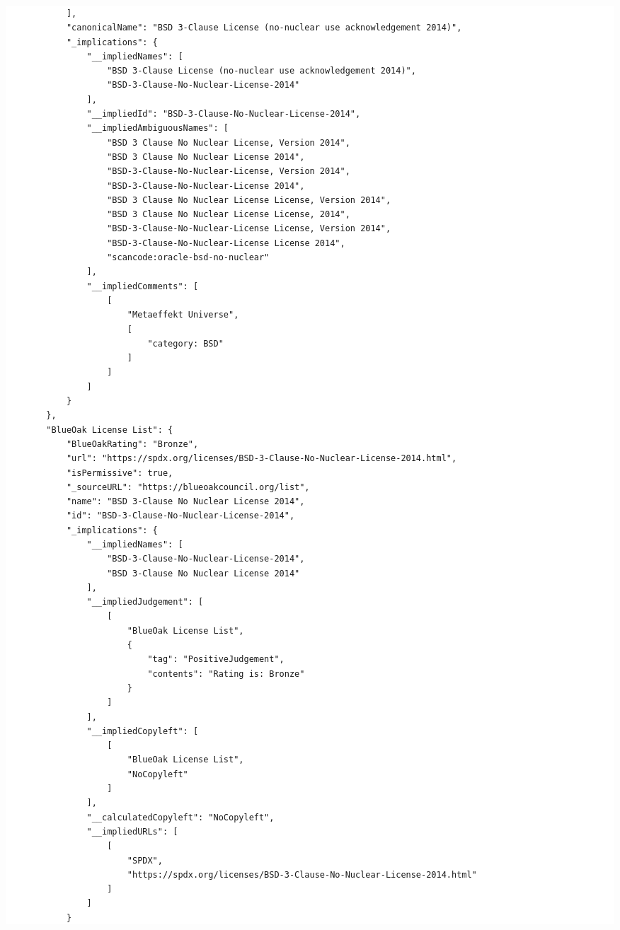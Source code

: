                 ],
                "canonicalName": "BSD 3-Clause License (no-nuclear use acknowledgement 2014)",
                "_implications": {
                    "__impliedNames": [
                        "BSD 3-Clause License (no-nuclear use acknowledgement 2014)",
                        "BSD-3-Clause-No-Nuclear-License-2014"
                    ],
                    "__impliedId": "BSD-3-Clause-No-Nuclear-License-2014",
                    "__impliedAmbiguousNames": [
                        "BSD 3 Clause No Nuclear License, Version 2014",
                        "BSD 3 Clause No Nuclear License 2014",
                        "BSD-3-Clause-No-Nuclear-License, Version 2014",
                        "BSD-3-Clause-No-Nuclear-License 2014",
                        "BSD 3 Clause No Nuclear License License, Version 2014",
                        "BSD 3 Clause No Nuclear License License, 2014",
                        "BSD-3-Clause-No-Nuclear-License License, Version 2014",
                        "BSD-3-Clause-No-Nuclear-License License 2014",
                        "scancode:oracle-bsd-no-nuclear"
                    ],
                    "__impliedComments": [
                        [
                            "Metaeffekt Universe",
                            [
                                "category: BSD"
                            ]
                        ]
                    ]
                }
            },
            "BlueOak License List": {
                "BlueOakRating": "Bronze",
                "url": "https://spdx.org/licenses/BSD-3-Clause-No-Nuclear-License-2014.html",
                "isPermissive": true,
                "_sourceURL": "https://blueoakcouncil.org/list",
                "name": "BSD 3-Clause No Nuclear License 2014",
                "id": "BSD-3-Clause-No-Nuclear-License-2014",
                "_implications": {
                    "__impliedNames": [
                        "BSD-3-Clause-No-Nuclear-License-2014",
                        "BSD 3-Clause No Nuclear License 2014"
                    ],
                    "__impliedJudgement": [
                        [
                            "BlueOak License List",
                            {
                                "tag": "PositiveJudgement",
                                "contents": "Rating is: Bronze"
                            }
                        ]
                    ],
                    "__impliedCopyleft": [
                        [
                            "BlueOak License List",
                            "NoCopyleft"
                        ]
                    ],
                    "__calculatedCopyleft": "NoCopyleft",
                    "__impliedURLs": [
                        [
                            "SPDX",
                            "https://spdx.org/licenses/BSD-3-Clause-No-Nuclear-License-2014.html"
                        ]
                    ]
                }
